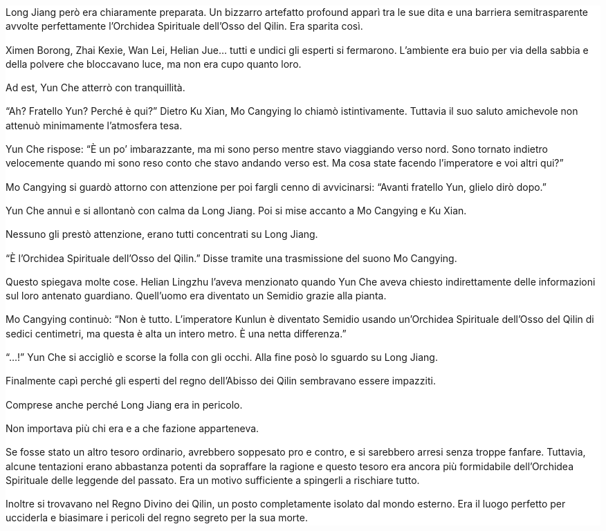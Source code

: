 
Long Jiang però era chiaramente preparata. Un bizzarro artefatto profound apparì tra le sue dita e una barriera semitrasparente avvolte perfettamente l’Orchidea Spirituale dell’Osso del Qilin. Era sparita così.


Ximen Borong, Zhai Kexie, Wan Lei, Helian Jue… tutti e undici gli esperti si fermarono. L’ambiente era buio per via della sabbia e della polvere che bloccavano luce, ma non era cupo quanto loro.


Ad est, Yun Che atterrò con tranquillità.


“Ah? Fratello Yun? Perché è qui?” Dietro Ku Xian, Mo Cangying lo chiamò istintivamente. Tuttavia il suo saluto amichevole non attenuò minimamente l’atmosfera tesa.


Yun Che rispose: “È un po’ imbarazzante, ma mi sono perso mentre stavo viaggiando verso nord. Sono tornato indietro velocemente quando mi sono reso conto che stavo andando verso est. Ma cosa state facendo l’imperatore e voi altri qui?”


Mo Cangying si guardò attorno con attenzione per poi fargli cenno di avvicinarsi: “Avanti fratello Yun, glielo dirò dopo.”


Yun Che annuì e si allontanò con calma da Long Jiang. Poi si mise accanto a Mo Cangying e Ku Xian.


Nessuno gli prestò attenzione, erano tutti concentrati su Long Jiang.


“È l’Orchidea Spirituale dell’Osso del Qilin.” Disse tramite una trasmissione del suono Mo Cangying.


Questo spiegava molte cose. Helian Lingzhu l’aveva menzionato quando Yun Che aveva chiesto indirettamente delle informazioni sul loro antenato guardiano. Quell’uomo era diventato un Semidio grazie alla pianta.


Mo Cangying continuò: “Non è tutto. L’imperatore Kunlun è diventato Semidio usando un’Orchidea Spirituale dell’Osso del Qilin di sedici centimetri, ma questa è alta un intero metro. È una netta differenza.”


“...!” Yun Che si accigliò e scorse la folla con gli occhi. Alla fine posò lo sguardo su Long Jiang.


Finalmente capì perché gli esperti del regno dell’Abisso dei Qilin sembravano essere impazziti.


Comprese anche perché Long Jiang era in pericolo.


Non importava più chi era e a che fazione apparteneva.


Se fosse stato un altro tesoro ordinario, avrebbero soppesato pro e contro, e si sarebbero arresi senza troppe fanfare. Tuttavia, alcune tentazioni erano abbastanza potenti da sopraffare la ragione e questo tesoro era ancora più formidabile dell’Orchidea Spirituale delle leggende del passato. Era un motivo sufficiente a spingerli a rischiare tutto.


Inoltre si trovavano nel Regno Divino dei Qilin, un posto completamente isolato dal mondo esterno. Era il luogo perfetto per ucciderla e biasimare i pericoli del regno segreto per la sua morte.
